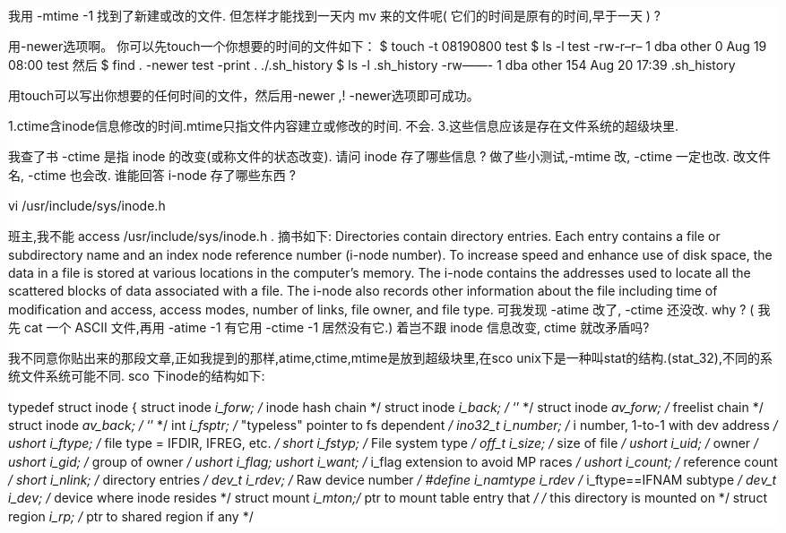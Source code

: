 我用 -mtime -1 找到了新建或改的文件.
但怎样才能找到一天内 mv 来的文件呢( 它们的时间是原有的时间,早于一天 ) ?

用-newer选项啊。
你可以先touch一个你想要的时间的文件如下：
$ touch -t 08190800 test
$ ls -l test
-rw-r–r– 1 dba other 0 Aug 19 08:00 test
然后
$ find . -newer test -print
.
./.sh_history
$ ls -l .sh_history
-rw——- 1 dba other 154 Aug 20 17:39 .sh_history

用touch可以写出你想要的任何时间的文件，然后用-newer ,! -newer选项即可成功。

1.ctime含inode信息修改的时间.mtime只指文件内容建立或修改的时间.
不会.
3.这些信息应该是存在文件系统的超级块里.

我查了书 -ctime 是指 inode 的改变(或称文件的状态改变).
请问 inode 存了哪些信息 ?
做了些小测试,-mtime 改, -ctime 一定也改.
改文件名, -ctime 也会改.
谁能回答 i-node 存了哪些东西 ?

vi /usr/include/sys/inode.h

班主,我不能 access /usr/include/sys/inode.h .
摘书如下:
Directories contain directory entries. Each entry contains a file or subdirectory name and an index node reference number (i-node number). To increase speed and enhance use of disk space, the data in a file is stored at various locations in the computer’s memory. The i-node contains the addresses used to locate all the scattered blocks of data associated with a file. The i-node also records other information about the file including time of modification and access, access modes, number of links, file owner, and file type.
可我发现 -atime 改了, -ctime 还没改. why ?
( 我先 cat 一个 ASCII 文件,再用 -atime -1 有它用 -ctime -1 居然没有它.)
着岂不跟 inode 信息改变, ctime 就改矛盾吗?

我不同意你贴出来的那段文章,正如我提到的那样,atime,ctime,mtime是放到超级块里,在sco unix下是一种叫stat的结构.(stat_32),不同的系统文件系统可能不同.
sco 下inode的结构如下:

typedef struct inode
{
struct inode *i_forw; /* inode hash chain */
struct inode *i_back; /* ‘’ */
struct inode *av_forw; /* freelist chain */
struct inode *av_back; /* ‘’ */
int *i_fsptr; /* "typeless" pointer to fs dependent */
ino32_t i_number; /* i number, 1-to-1 with dev address */
ushort i_ftype; /* file type = IFDIR, IFREG, etc. */
short i_fstyp; /* File system type */
off_t i_size; /* size of file */
ushort i_uid; /* owner */
ushort i_gid; /* group of owner */
ushort i_flag;
ushort i_want; /* i_flag extension to avoid MP races */
ushort i_count; /* reference count */
short i_nlink; /* directory entries */
dev_t i_rdev; /* Raw device number */
#define i_namtype i_rdev /* i_ftype==IFNAM subtype */
dev_t i_dev; /* device where inode resides */
struct mount *i_mton;/* ptr to mount table entry that */
/* this directory is mounted on */
struct region *i_rp; /* ptr to shared region if any */